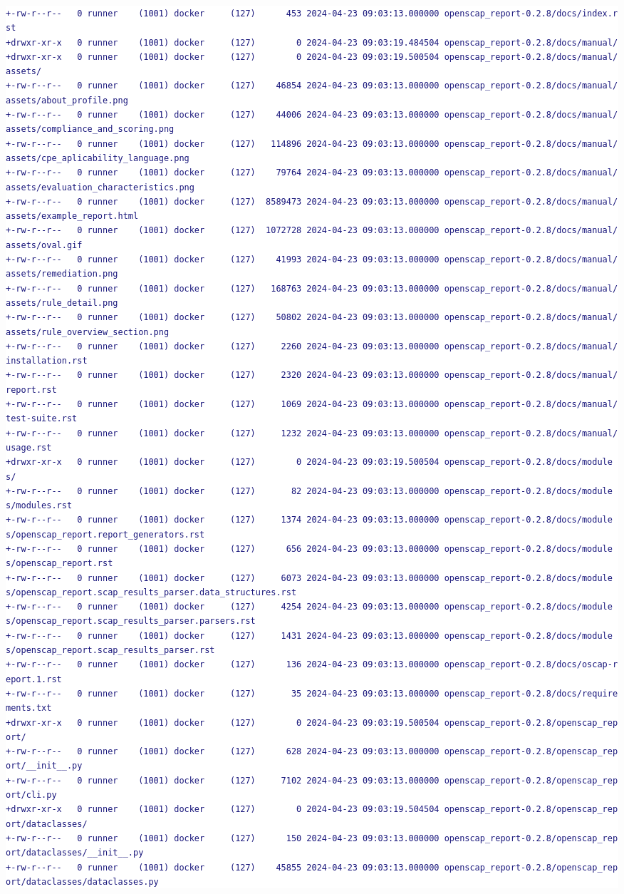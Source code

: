 ```diff
+-rw-r--r--   0 runner    (1001) docker     (127)      453 2024-04-23 09:03:13.000000 openscap_report-0.2.8/docs/index.rst
+drwxr-xr-x   0 runner    (1001) docker     (127)        0 2024-04-23 09:03:19.484504 openscap_report-0.2.8/docs/manual/
+drwxr-xr-x   0 runner    (1001) docker     (127)        0 2024-04-23 09:03:19.500504 openscap_report-0.2.8/docs/manual/assets/
+-rw-r--r--   0 runner    (1001) docker     (127)    46854 2024-04-23 09:03:13.000000 openscap_report-0.2.8/docs/manual/assets/about_profile.png
+-rw-r--r--   0 runner    (1001) docker     (127)    44006 2024-04-23 09:03:13.000000 openscap_report-0.2.8/docs/manual/assets/compliance_and_scoring.png
+-rw-r--r--   0 runner    (1001) docker     (127)   114896 2024-04-23 09:03:13.000000 openscap_report-0.2.8/docs/manual/assets/cpe_aplicability_language.png
+-rw-r--r--   0 runner    (1001) docker     (127)    79764 2024-04-23 09:03:13.000000 openscap_report-0.2.8/docs/manual/assets/evaluation_characteristics.png
+-rw-r--r--   0 runner    (1001) docker     (127)  8589473 2024-04-23 09:03:13.000000 openscap_report-0.2.8/docs/manual/assets/example_report.html
+-rw-r--r--   0 runner    (1001) docker     (127)  1072728 2024-04-23 09:03:13.000000 openscap_report-0.2.8/docs/manual/assets/oval.gif
+-rw-r--r--   0 runner    (1001) docker     (127)    41993 2024-04-23 09:03:13.000000 openscap_report-0.2.8/docs/manual/assets/remediation.png
+-rw-r--r--   0 runner    (1001) docker     (127)   168763 2024-04-23 09:03:13.000000 openscap_report-0.2.8/docs/manual/assets/rule_detail.png
+-rw-r--r--   0 runner    (1001) docker     (127)    50802 2024-04-23 09:03:13.000000 openscap_report-0.2.8/docs/manual/assets/rule_overview_section.png
+-rw-r--r--   0 runner    (1001) docker     (127)     2260 2024-04-23 09:03:13.000000 openscap_report-0.2.8/docs/manual/installation.rst
+-rw-r--r--   0 runner    (1001) docker     (127)     2320 2024-04-23 09:03:13.000000 openscap_report-0.2.8/docs/manual/report.rst
+-rw-r--r--   0 runner    (1001) docker     (127)     1069 2024-04-23 09:03:13.000000 openscap_report-0.2.8/docs/manual/test-suite.rst
+-rw-r--r--   0 runner    (1001) docker     (127)     1232 2024-04-23 09:03:13.000000 openscap_report-0.2.8/docs/manual/usage.rst
+drwxr-xr-x   0 runner    (1001) docker     (127)        0 2024-04-23 09:03:19.500504 openscap_report-0.2.8/docs/modules/
+-rw-r--r--   0 runner    (1001) docker     (127)       82 2024-04-23 09:03:13.000000 openscap_report-0.2.8/docs/modules/modules.rst
+-rw-r--r--   0 runner    (1001) docker     (127)     1374 2024-04-23 09:03:13.000000 openscap_report-0.2.8/docs/modules/openscap_report.report_generators.rst
+-rw-r--r--   0 runner    (1001) docker     (127)      656 2024-04-23 09:03:13.000000 openscap_report-0.2.8/docs/modules/openscap_report.rst
+-rw-r--r--   0 runner    (1001) docker     (127)     6073 2024-04-23 09:03:13.000000 openscap_report-0.2.8/docs/modules/openscap_report.scap_results_parser.data_structures.rst
+-rw-r--r--   0 runner    (1001) docker     (127)     4254 2024-04-23 09:03:13.000000 openscap_report-0.2.8/docs/modules/openscap_report.scap_results_parser.parsers.rst
+-rw-r--r--   0 runner    (1001) docker     (127)     1431 2024-04-23 09:03:13.000000 openscap_report-0.2.8/docs/modules/openscap_report.scap_results_parser.rst
+-rw-r--r--   0 runner    (1001) docker     (127)      136 2024-04-23 09:03:13.000000 openscap_report-0.2.8/docs/oscap-report.1.rst
+-rw-r--r--   0 runner    (1001) docker     (127)       35 2024-04-23 09:03:13.000000 openscap_report-0.2.8/docs/requirements.txt
+drwxr-xr-x   0 runner    (1001) docker     (127)        0 2024-04-23 09:03:19.500504 openscap_report-0.2.8/openscap_report/
+-rw-r--r--   0 runner    (1001) docker     (127)      628 2024-04-23 09:03:13.000000 openscap_report-0.2.8/openscap_report/__init__.py
+-rw-r--r--   0 runner    (1001) docker     (127)     7102 2024-04-23 09:03:13.000000 openscap_report-0.2.8/openscap_report/cli.py
+drwxr-xr-x   0 runner    (1001) docker     (127)        0 2024-04-23 09:03:19.504504 openscap_report-0.2.8/openscap_report/dataclasses/
+-rw-r--r--   0 runner    (1001) docker     (127)      150 2024-04-23 09:03:13.000000 openscap_report-0.2.8/openscap_report/dataclasses/__init__.py
+-rw-r--r--   0 runner    (1001) docker     (127)    45855 2024-04-23 09:03:13.000000 openscap_report-0.2.8/openscap_report/dataclasses/dataclasses.py
```